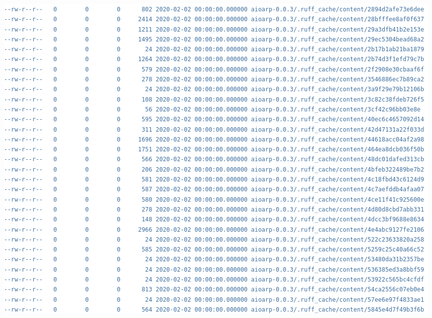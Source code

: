 ```diff
--rw-r--r--   0        0        0      802 2020-02-02 00:00:00.000000 aioarp-0.0.3/.ruff_cache/content/2894d2afe73e6dee
--rw-r--r--   0        0        0     2414 2020-02-02 00:00:00.000000 aioarp-0.0.3/.ruff_cache/content/28bfffee8af0f637
--rw-r--r--   0        0        0     1211 2020-02-02 00:00:00.000000 aioarp-0.0.3/.ruff_cache/content/29a3dfb41b2e153e
--rw-r--r--   0        0        0     1495 2020-02-02 00:00:00.000000 aioarp-0.0.3/.ruff_cache/content/29ec5304bead68a2
--rw-r--r--   0        0        0       24 2020-02-02 00:00:00.000000 aioarp-0.0.3/.ruff_cache/content/2b17b1ab21ba1879
--rw-r--r--   0        0        0     1264 2020-02-02 00:00:00.000000 aioarp-0.0.3/.ruff_cache/content/2b74d3f1efd79c7b
--rw-r--r--   0        0        0      579 2020-02-02 00:00:00.000000 aioarp-0.0.3/.ruff_cache/content/2f2908e30cbaaf6f
--rw-r--r--   0        0        0      278 2020-02-02 00:00:00.000000 aioarp-0.0.3/.ruff_cache/content/3546886ec7b89ca2
--rw-r--r--   0        0        0       24 2020-02-02 00:00:00.000000 aioarp-0.0.3/.ruff_cache/content/3a9f29e79b12106b
--rw-r--r--   0        0        0      108 2020-02-02 00:00:00.000000 aioarp-0.0.3/.ruff_cache/content/3c82c38fdeb726f5
--rw-r--r--   0        0        0       56 2020-02-02 00:00:00.000000 aioarp-0.0.3/.ruff_cache/content/3cf42c96bb03e8e
--rw-r--r--   0        0        0      595 2020-02-02 00:00:00.000000 aioarp-0.0.3/.ruff_cache/content/40ec6c4657092d14
--rw-r--r--   0        0        0      311 2020-02-02 00:00:00.000000 aioarp-0.0.3/.ruff_cache/content/42d47131a22f033d
--rw-r--r--   0        0        0     1696 2020-02-02 00:00:00.000000 aioarp-0.0.3/.ruff_cache/content/44618acc04af2a98
--rw-r--r--   0        0        0     1751 2020-02-02 00:00:00.000000 aioarp-0.0.3/.ruff_cache/content/464ea8dcb036f50b
--rw-r--r--   0        0        0      566 2020-02-02 00:00:00.000000 aioarp-0.0.3/.ruff_cache/content/48dc01dafed313cb
--rw-r--r--   0        0        0      206 2020-02-02 00:00:00.000000 aioarp-0.0.3/.ruff_cache/content/4bfeb322489be7b2
--rw-r--r--   0        0        0      581 2020-02-02 00:00:00.000000 aioarp-0.0.3/.ruff_cache/content/4c18fbd43c6124d9
--rw-r--r--   0        0        0      587 2020-02-02 00:00:00.000000 aioarp-0.0.3/.ruff_cache/content/4c7aefddb4afaa07
--rw-r--r--   0        0        0      580 2020-02-02 00:00:00.000000 aioarp-0.0.3/.ruff_cache/content/4ce11f41c925600e
--rw-r--r--   0        0        0      278 2020-02-02 00:00:00.000000 aioarp-0.0.3/.ruff_cache/content/4d80d8cbd7abb331
--rw-r--r--   0        0        0      148 2020-02-02 00:00:00.000000 aioarp-0.0.3/.ruff_cache/content/4dcc3bf9688e8634
--rw-r--r--   0        0        0     2966 2020-02-02 00:00:00.000000 aioarp-0.0.3/.ruff_cache/content/4e4abc9127fe2106
--rw-r--r--   0        0        0       24 2020-02-02 00:00:00.000000 aioarp-0.0.3/.ruff_cache/content/522c23633820a258
--rw-r--r--   0        0        0      585 2020-02-02 00:00:00.000000 aioarp-0.0.3/.ruff_cache/content/5259c25c40a66c52
--rw-r--r--   0        0        0       24 2020-02-02 00:00:00.000000 aioarp-0.0.3/.ruff_cache/content/53480da31b2357be
--rw-r--r--   0        0        0       24 2020-02-02 00:00:00.000000 aioarp-0.0.3/.ruff_cache/content/536385ed3a8bbf59
--rw-r--r--   0        0        0       24 2020-02-02 00:00:00.000000 aioarp-0.0.3/.ruff_cache/content/53922c565bc4cfdf
--rw-r--r--   0        0        0      813 2020-02-02 00:00:00.000000 aioarp-0.0.3/.ruff_cache/content/54ca2556c07eb0e4
--rw-r--r--   0        0        0       24 2020-02-02 00:00:00.000000 aioarp-0.0.3/.ruff_cache/content/57ee6e97f4833ae1
--rw-r--r--   0        0        0      564 2020-02-02 00:00:00.000000 aioarp-0.0.3/.ruff_cache/content/5845e4d7f49b3f6b
```